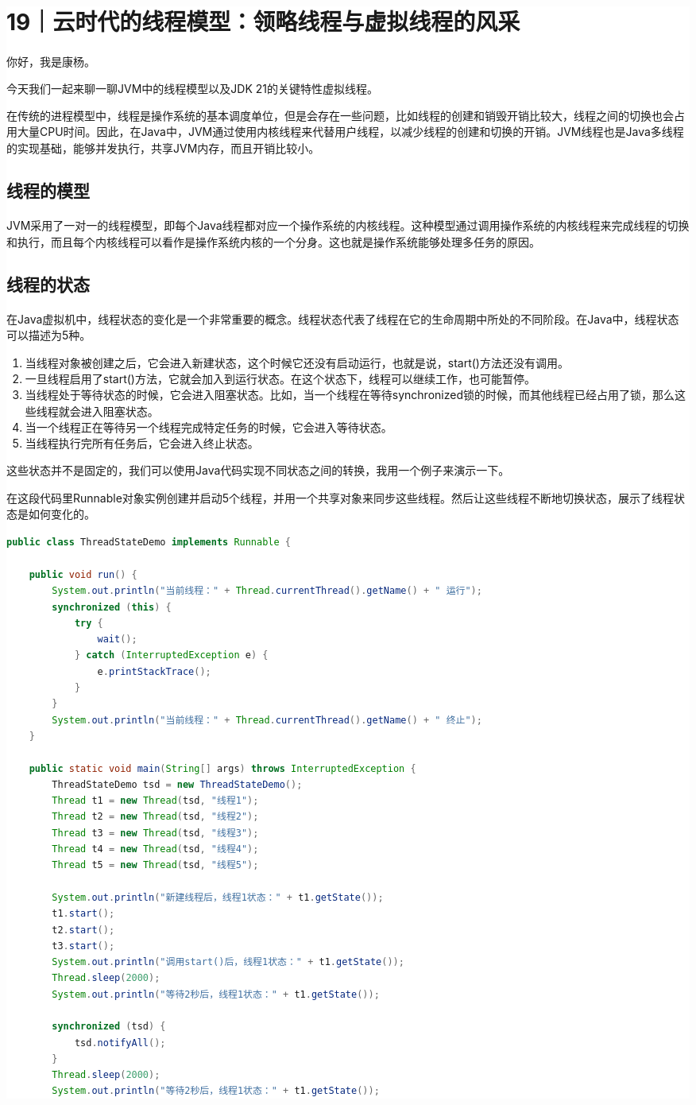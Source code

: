 # 19｜云时代的线程模型：领略线程与虚拟线程的风采
你好，我是康杨。

今天我们一起来聊一聊JVM中的线程模型以及JDK 21的关键特性虚拟线程。

在传统的进程模型中，线程是操作系统的基本调度单位，但是会存在一些问题，比如线程的创建和销毁开销比较大，线程之间的切换也会占用大量CPU时间。因此，在Java中，JVM通过使用内核线程来代替用户线程，以减少线程的创建和切换的开销。JVM线程也是Java多线程的实现基础，能够并发执行，共享JVM内存，而且开销比较小。

## 线程的模型

JVM采用了一对一的线程模型，即每个Java线程都对应一个操作系统的内核线程。这种模型通过调用操作系统的内核线程来完成线程的切换和执行，而且每个内核线程可以看作是操作系统内核的一个分身。这也就是操作系统能够处理多任务的原因。

## 线程的状态

在Java虚拟机中，线程状态的变化是一个非常重要的概念。线程状态代表了线程在它的生命周期中所处的不同阶段。在Java中，线程状态可以描述为5种。

1. 当线程对象被创建之后，它会进入新建状态，这个时候它还没有启动运行，也就是说，start()方法还没有调用。
2. 一旦线程启用了start()方法，它就会加入到运行状态。在这个状态下，线程可以继续工作，也可能暂停。
3. 当线程处于等待状态的时候，它会进入阻塞状态。比如，当一个线程在等待synchronized锁的时候，而其他线程已经占用了锁，那么这些线程就会进入阻塞状态。
4. 当一个线程正在等待另一个线程完成特定任务的时候，它会进入等待状态。
5. 当线程执行完所有任务后，它会进入终止状态。

这些状态并不是固定的，我们可以使用Java代码实现不同状态之间的转换，我用一个例子来演示一下。

在这段代码里Runnable对象实例创建并启动5个线程，并用一个共享对象来同步这些线程。然后让这些线程不断地切换状态，展示了线程状态是如何变化的。

```java
public class ThreadStateDemo implements Runnable {

    public void run() {
        System.out.println("当前线程：" + Thread.currentThread().getName() + " 运行");
        synchronized (this) {
            try {
                wait();
            } catch (InterruptedException e) {
                e.printStackTrace();
            }
        }
        System.out.println("当前线程：" + Thread.currentThread().getName() + " 终止");
    }

    public static void main(String[] args) throws InterruptedException {
        ThreadStateDemo tsd = new ThreadStateDemo();
        Thread t1 = new Thread(tsd, "线程1");
        Thread t2 = new Thread(tsd, "线程2");
        Thread t3 = new Thread(tsd, "线程3");
        Thread t4 = new Thread(tsd, "线程4");
        Thread t5 = new Thread(tsd, "线程5");

        System.out.println("新建线程后，线程1状态：" + t1.getState());
        t1.start();
        t2.start();
        t3.start();
        System.out.println("调用start()后，线程1状态：" + t1.getState());
        Thread.sleep(2000);
        System.out.println("等待2秒后，线程1状态：" + t1.getState());

        synchronized (tsd) {
            tsd.notifyAll();
        }
        Thread.sleep(2000);
        System.out.println("等待2秒后，线程1状态：" + t1.getState());

```